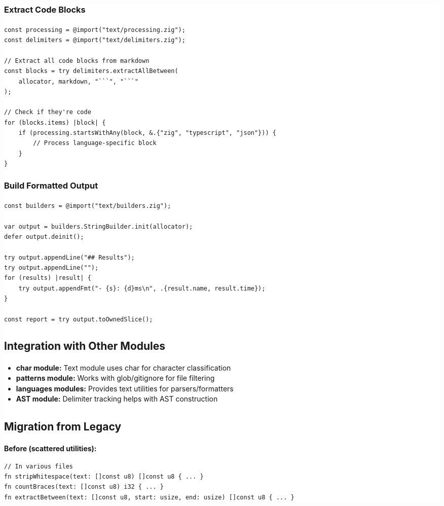 ### Extract Code Blocks
```zig
const processing = @import("text/processing.zig");
const delimiters = @import("text/delimiters.zig");

// Extract all code blocks from markdown
const blocks = try delimiters.extractAllBetween(
    allocator, markdown, "```", "```"
);

// Check if they're code
for (blocks.items) |block| {
    if (processing.startsWithAny(block, &.{"zig", "typescript", "json"})) {
        // Process language-specific block
    }
}
```

### Build Formatted Output
```zig
const builders = @import("text/builders.zig");

var output = builders.StringBuilder.init(allocator);
defer output.deinit();

try output.appendLine("## Results");
try output.appendLine("");
for (results) |result| {
    try output.appendFmt("- {s}: {d}ms\n", .{result.name, result.time});
}

const report = try output.toOwnedSlice();
```

## Integration with Other Modules

- **char module:** Text module uses char for character classification
- **patterns module:** Works with glob/gitignore for file filtering
- **languages modules:** Provides text utilities for parsers/formatters
- **AST module:** Delimiter tracking helps with AST construction

## Migration from Legacy

**Before (scattered utilities):**
```zig
// In various files
fn stripWhitespace(text: []const u8) []const u8 { ... }
fn countBraces(text: []const u8) i32 { ... }
fn extractBetween(text: []const u8, start: usize, end: usize) []const u8 { ... }
```

